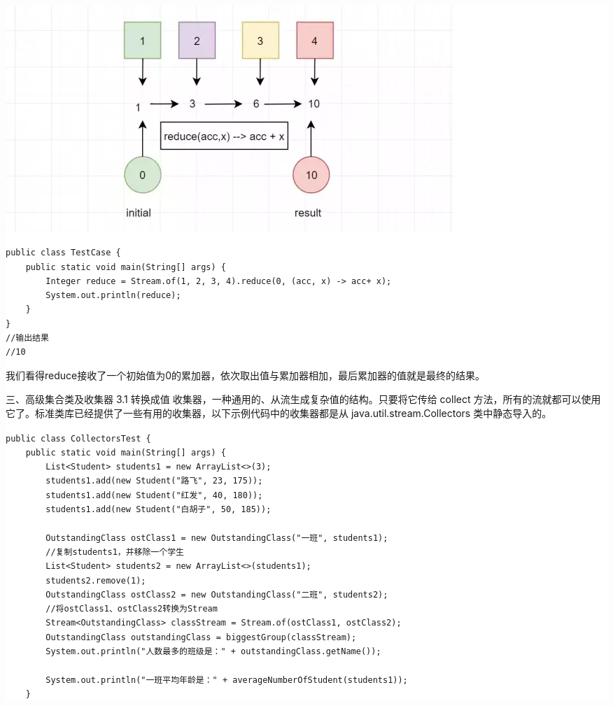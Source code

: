 ![接口](lambda使用/reduce.webp)

    public class TestCase {
        public static void main(String[] args) {
            Integer reduce = Stream.of(1, 2, 3, 4).reduce(0, (acc, x) -> acc+ x);
            System.out.println(reduce);
        }
    }
    //输出结果
    //10
    
我们看得reduce接收了一个初始值为0的累加器，依次取出值与累加器相加，最后累加器的值就是最终的结果。

三、高级集合类及收集器
3.1 转换成值
收集器，一种通用的、从流生成复杂值的结构。只要将它传给 collect 方法，所有的流就都可以使用它了。标准类库已经提供了一些有用的收集器，以下示例代码中的收集器都是从 java.util.stream.Collectors 类中静态导入的。
    
    public class CollectorsTest {
        public static void main(String[] args) {
            List<Student> students1 = new ArrayList<>(3);
            students1.add(new Student("路飞", 23, 175));
            students1.add(new Student("红发", 40, 180));
            students1.add(new Student("白胡子", 50, 185));
    
            OutstandingClass ostClass1 = new OutstandingClass("一班", students1);
            //复制students1，并移除一个学生
            List<Student> students2 = new ArrayList<>(students1);
            students2.remove(1);
            OutstandingClass ostClass2 = new OutstandingClass("二班", students2);
            //将ostClass1、ostClass2转换为Stream
            Stream<OutstandingClass> classStream = Stream.of(ostClass1, ostClass2);
            OutstandingClass outstandingClass = biggestGroup(classStream);
            System.out.println("人数最多的班级是：" + outstandingClass.getName());
    
            System.out.println("一班平均年龄是：" + averageNumberOfStudent(students1));
        }
    